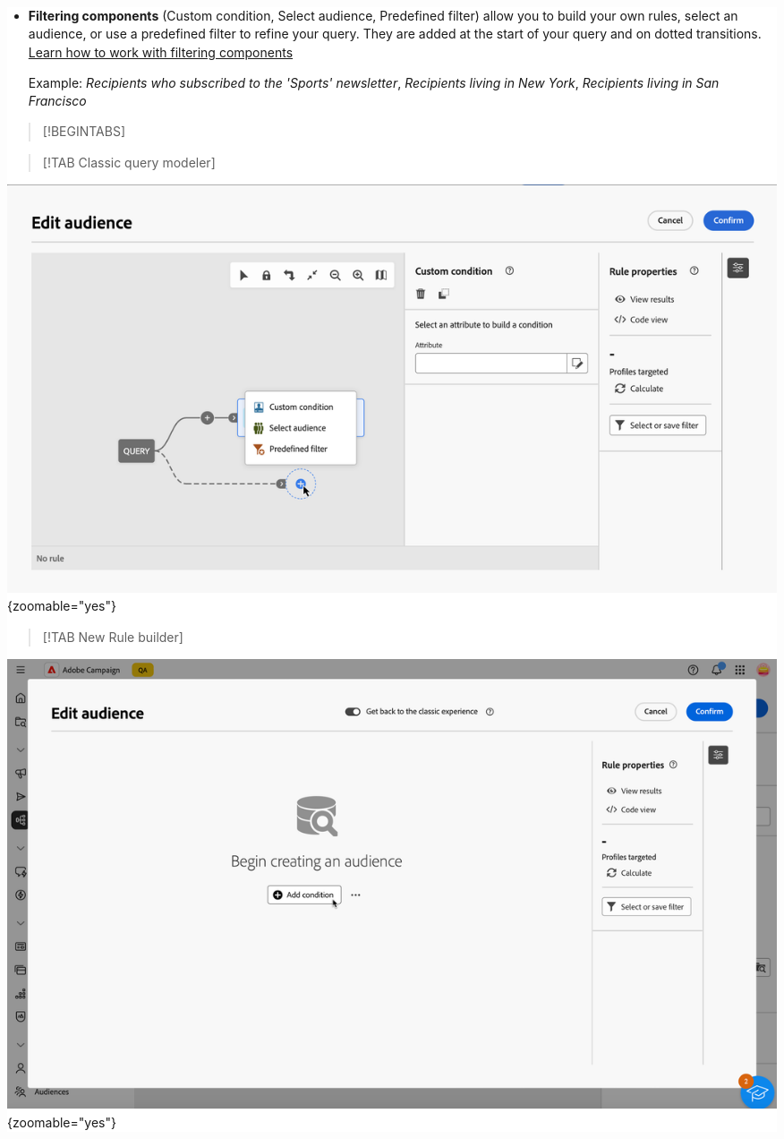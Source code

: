 * **Filtering components** (Custom condition, Select audience, Predefined filter) allow you to build your own rules, select an audience, or use a predefined filter to refine your query. They are added at the start of your query and on dotted transitions. [Learn how to work with filtering components](#filtering)

    Example: *Recipients who subscribed to the 'Sports' newsletter*, *Recipients living in New York*, *Recipients living in San Francisco*

>[!BEGINTABS]

>[!TAB Classic query modeler]

![Example of adding filtering components to a query.](assets/query-add-component.png){zoomable="yes"}


>[!TAB New Rule builder]

![Example of adding filtering components to a query.](assets/ruleb-1.png){zoomable="yes"}